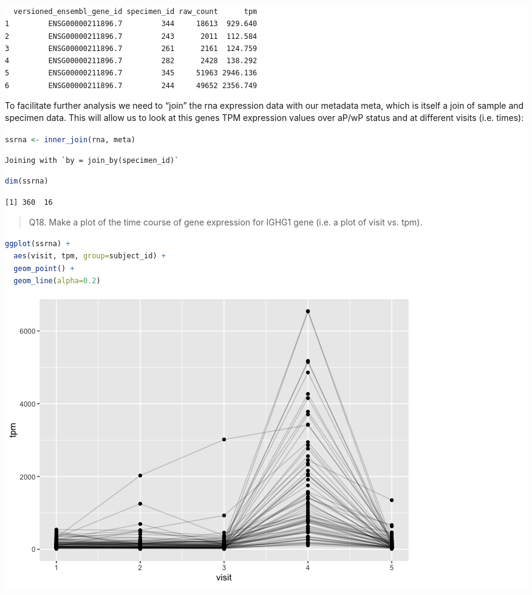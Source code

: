       versioned_ensembl_gene_id specimen_id raw_count      tpm
    1         ENSG00000211896.7         344     18613  929.640
    2         ENSG00000211896.7         243      2011  112.584
    3         ENSG00000211896.7         261      2161  124.759
    4         ENSG00000211896.7         282      2428  138.292
    5         ENSG00000211896.7         345     51963 2946.136
    6         ENSG00000211896.7         244     49652 2356.749

To facilitate further analysis we need to “join” the rna expression data
with our metadata meta, which is itself a join of sample and specimen
data. This will allow us to look at this genes TPM expression values
over aP/wP status and at different visits (i.e. times):

``` r
ssrna <- inner_join(rna, meta)
```

    Joining with `by = join_by(specimen_id)`

``` r
dim(ssrna)
```

    [1] 360  16

> Q18. Make a plot of the time course of gene expression for IGHG1 gene
> (i.e. a plot of visit vs. tpm).

``` r
ggplot(ssrna) +
  aes(visit, tpm, group=subject_id) +
  geom_point() +
  geom_line(alpha=0.2)
```

![](Class19_files/figure-commonmark/unnamed-chunk-23-1.png)
